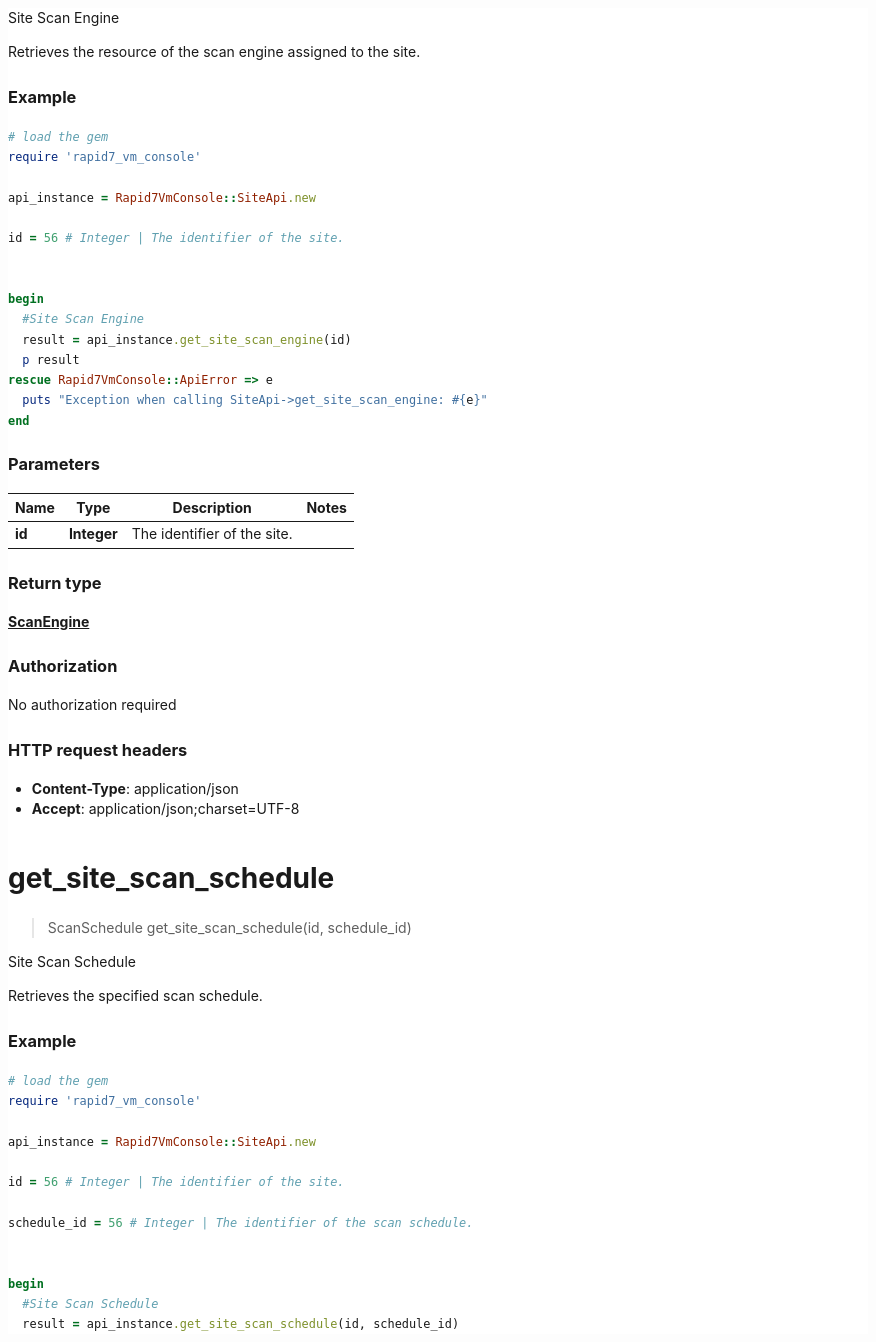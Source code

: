 Site Scan Engine

Retrieves the resource of the scan engine assigned to the site.

### Example
```ruby
# load the gem
require 'rapid7_vm_console'

api_instance = Rapid7VmConsole::SiteApi.new

id = 56 # Integer | The identifier of the site.


begin
  #Site Scan Engine
  result = api_instance.get_site_scan_engine(id)
  p result
rescue Rapid7VmConsole::ApiError => e
  puts "Exception when calling SiteApi->get_site_scan_engine: #{e}"
end
```

### Parameters

Name | Type | Description  | Notes
------------- | ------------- | ------------- | -------------
 **id** | **Integer**| The identifier of the site. | 

### Return type

[**ScanEngine**](ScanEngine.md)

### Authorization

No authorization required

### HTTP request headers

 - **Content-Type**: application/json
 - **Accept**: application/json;charset=UTF-8



# **get_site_scan_schedule**
> ScanSchedule get_site_scan_schedule(id, schedule_id)

Site Scan Schedule

Retrieves the specified scan schedule.

### Example
```ruby
# load the gem
require 'rapid7_vm_console'

api_instance = Rapid7VmConsole::SiteApi.new

id = 56 # Integer | The identifier of the site.

schedule_id = 56 # Integer | The identifier of the scan schedule.


begin
  #Site Scan Schedule
  result = api_instance.get_site_scan_schedule(id, schedule_id)
```